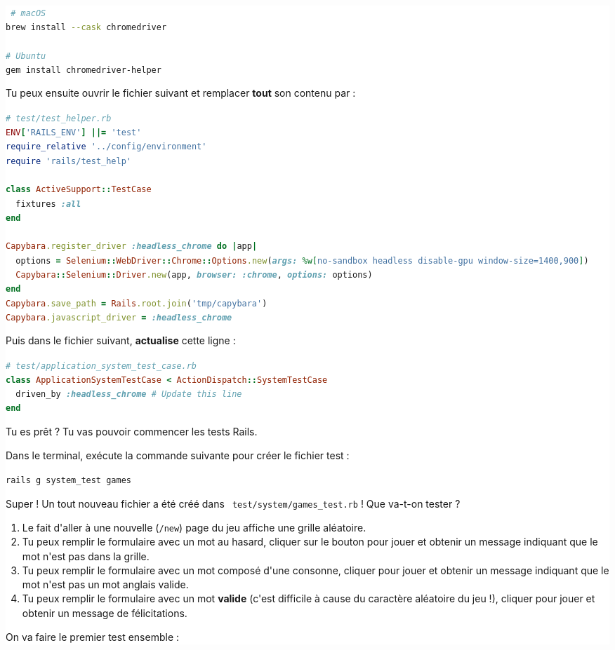 ```bash
 # macOS
brew install --cask chromedriver

# Ubuntu
gem install chromedriver-helper
```

Tu peux ensuite ouvrir le fichier suivant et remplacer **tout** son contenu par :

```ruby
# test/test_helper.rb
ENV['RAILS_ENV'] ||= 'test'
require_relative '../config/environment'
require 'rails/test_help'

class ActiveSupport::TestCase
  fixtures :all
end

Capybara.register_driver :headless_chrome do |app|
  options = Selenium::WebDriver::Chrome::Options.new(args: %w[no-sandbox headless disable-gpu window-size=1400,900])
  Capybara::Selenium::Driver.new(app, browser: :chrome, options: options)
end
Capybara.save_path = Rails.root.join('tmp/capybara')
Capybara.javascript_driver = :headless_chrome
```

Puis dans le fichier suivant, **actualise** cette ligne :

```ruby
# test/application_system_test_case.rb
class ApplicationSystemTestCase < ActionDispatch::SystemTestCase
  driven_by :headless_chrome # Update this line
end
```

Tu es prêt ? Tu vas pouvoir commencer les tests Rails.

Dans le terminal, exécute la commande suivante pour créer le fichier test :

```bash
rails g system_test games
```

Super ! Un tout nouveau fichier a été créé dans ` test/system/games_test.rb` ! Que va-t-on tester ?

1. Le fait d'aller à une nouvelle (`/new`) page du jeu affiche une grille aléatoire.
1. Tu peux remplir le formulaire avec un mot au hasard, cliquer sur le bouton pour jouer et obtenir un message indiquant que le mot n'est pas dans la grille.
1. Tu peux remplir le formulaire avec un mot composé d'une consonne, cliquer pour jouer et obtenir un message indiquant que le mot n'est pas un mot anglais valide.
1. Tu peux remplir le formulaire avec un mot **valide** (c'est difficile à cause du caractère aléatoire du jeu !), cliquer pour jouer et obtenir un message de félicitations.

On va faire le premier test ensemble :
